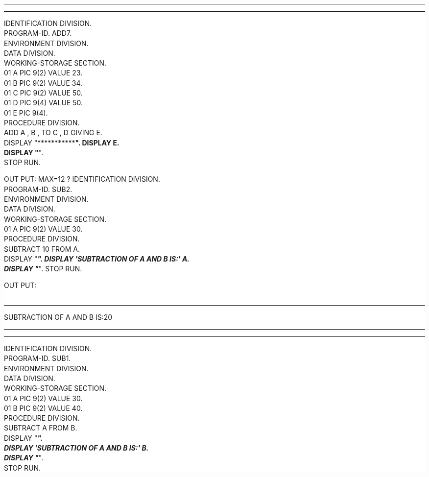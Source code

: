 *****************
*****************

IDENTIFICATION  DIVISION.                             
PROGRAM-ID. ADD7.                                     
ENVIRONMENT DIVISION.                                 
DATA DIVISION.                                        
WORKING-STORAGE SECTION.                              
01 A PIC 9(2) VALUE 23.                               
01 B PIC 9(2) VALUE 34.                               
01 C PIC 9(2) VALUE 50.                               
01 D PIC 9(4) VALUE 50.                               
01 E PIC 9(4).                                        
PROCEDURE DIVISION.                                   
    ADD A , B , TO C , D GIVING E.                    
    DISPLAY "***************************************".
    DISPLAY E.                                        
    DISPLAY "****************************".           
    STOP RUN.                                         

OUT PUT:
MAX=12
?
IDENTIFICATION DIVISION.                      
PROGRAM-ID. SUB2.                             
ENVIRONMENT DIVISION.                         
DATA DIVISION.                                
WORKING-STORAGE SECTION.                      
01 A PIC 9(2) VALUE 30.                       
PROCEDURE DIVISION.                           
     SUBTRACT 10 FROM A.                      
     DISPLAY "*****************************". 
     DISPLAY 'SUBTRACTION OF A AND B IS:' A.  
     DISPLAY "*****************************". 
     STOP RUN.                                

OUT PUT:
*******************************
*****************************  
SUBTRACTION OF A AND B IS:20   
*****************************  
*******************************
IDENTIFICATION DIVISION.                         
PROGRAM-ID. SUB1.                                
ENVIRONMENT DIVISION.                            
DATA DIVISION.                                   
WORKING-STORAGE SECTION.                         
01 A PIC 9(2) VALUE 30.                          
01 B PIC 9(2) VALUE 40.                          
PROCEDURE DIVISION.                              
     SUBTRACT A FROM B.                          
     DISPLAY "*****************************".    
     DISPLAY 'SUBTRACTION OF A AND B IS:' B.     
     DISPLAY "*****************************".    
     STOP RUN.                                   
 